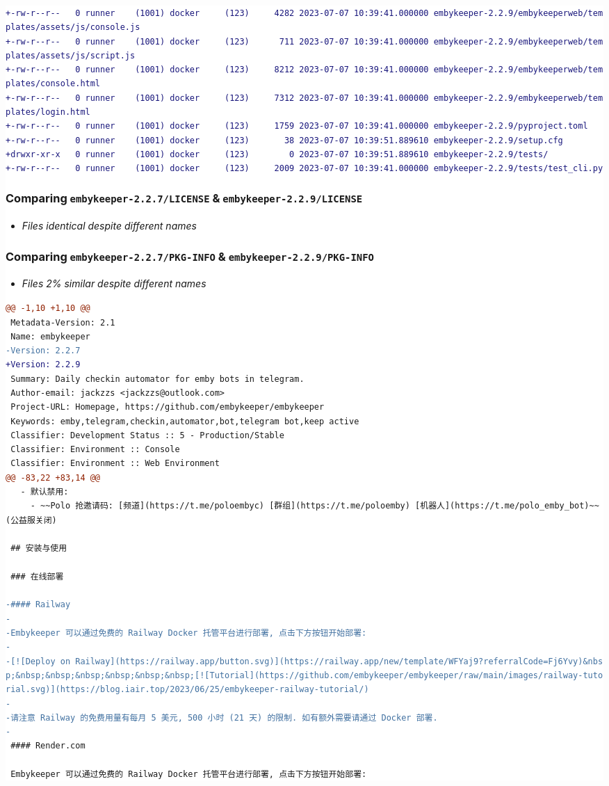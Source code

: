 ```diff
+-rw-r--r--   0 runner    (1001) docker     (123)     4282 2023-07-07 10:39:41.000000 embykeeper-2.2.9/embykeeperweb/templates/assets/js/console.js
+-rw-r--r--   0 runner    (1001) docker     (123)      711 2023-07-07 10:39:41.000000 embykeeper-2.2.9/embykeeperweb/templates/assets/js/script.js
+-rw-r--r--   0 runner    (1001) docker     (123)     8212 2023-07-07 10:39:41.000000 embykeeper-2.2.9/embykeeperweb/templates/console.html
+-rw-r--r--   0 runner    (1001) docker     (123)     7312 2023-07-07 10:39:41.000000 embykeeper-2.2.9/embykeeperweb/templates/login.html
+-rw-r--r--   0 runner    (1001) docker     (123)     1759 2023-07-07 10:39:41.000000 embykeeper-2.2.9/pyproject.toml
+-rw-r--r--   0 runner    (1001) docker     (123)       38 2023-07-07 10:39:51.889610 embykeeper-2.2.9/setup.cfg
+drwxr-xr-x   0 runner    (1001) docker     (123)        0 2023-07-07 10:39:51.889610 embykeeper-2.2.9/tests/
+-rw-r--r--   0 runner    (1001) docker     (123)     2009 2023-07-07 10:39:41.000000 embykeeper-2.2.9/tests/test_cli.py
```

### Comparing `embykeeper-2.2.7/LICENSE` & `embykeeper-2.2.9/LICENSE`

 * *Files identical despite different names*

### Comparing `embykeeper-2.2.7/PKG-INFO` & `embykeeper-2.2.9/PKG-INFO`

 * *Files 2% similar despite different names*

```diff
@@ -1,10 +1,10 @@
 Metadata-Version: 2.1
 Name: embykeeper
-Version: 2.2.7
+Version: 2.2.9
 Summary: Daily checkin automator for emby bots in telegram.
 Author-email: jackzzs <jackzzs@outlook.com>
 Project-URL: Homepage, https://github.com/embykeeper/embykeeper
 Keywords: emby,telegram,checkin,automator,bot,telegram bot,keep active
 Classifier: Development Status :: 5 - Production/Stable
 Classifier: Environment :: Console
 Classifier: Environment :: Web Environment
@@ -83,22 +83,14 @@
   - 默认禁用:
     - ~~Polo 抢邀请码: [频道](https://t.me/poloembyc) [群组](https://t.me/poloemby) [机器人](https://t.me/polo_emby_bot)~~ (公益服关闭)
 
 ## 安装与使用
 
 ### 在线部署
 
-#### Railway
-
-Embykeeper 可以通过免费的 Railway Docker 托管平台进行部署, 点击下方按钮开始部署:
-
-[![Deploy on Railway](https://railway.app/button.svg)](https://railway.app/new/template/WFYaj9?referralCode=Fj6Yvy)&nbsp;&nbsp;&nbsp;&nbsp;&nbsp;&nbsp;&nbsp;[![Tutorial](https://github.com/embykeeper/embykeeper/raw/main/images/railway-tutorial.svg)](https://blog.iair.top/2023/06/25/embykeeper-railway-tutorial/)
-
-请注意 Railway 的免费用量有每月 5 美元, 500 小时 (21 天) 的限制. 如有额外需要请通过 Docker 部署.
-
 #### Render.com
 
 Embykeeper 可以通过免费的 Railway Docker 托管平台进行部署, 点击下方按钮开始部署:
```